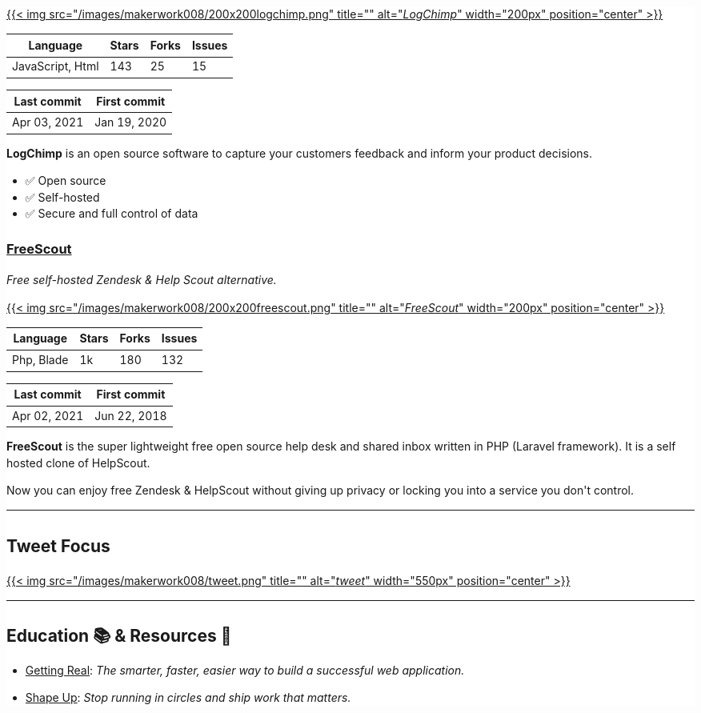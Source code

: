 [{{< img src="/images/makerwork008/200x200logchimp.png" title="" alt="*LogChimp*" width="200px" position="center" >}}](https://logchimp.codecarrot.net)

| Language         | Stars | Forks | Issues |
|------------------|-------|-------|--------|
| JavaScript, Html | 143   | 25    | 15     |

| Last commit  | First commit |
|--------------|--------------|
| Apr 03, 2021 | Jan 19, 2020 |

**LogChimp** is an open source software to capture your customers feedback and inform your product decisions.
* ✅ Open source
* ✅ Self-hosted
* ✅ Secure and full control of data

### [FreeScout](https://freescout.net)

*Free self-hosted Zendesk & Help Scout alternative.*

[{{< img src="/images/makerwork008/200x200freescout.png" title="" alt="*FreeScout*" width="200px" position="center" >}}](https://freescout.net)

| Language   | Stars | Forks | Issues |
|------------|-------|-------|--------|
| Php, Blade | 1k    | 180   | 132    |

| Last commit  | First commit |
|--------------|--------------|
| Apr 02, 2021 | Jun 22, 2018 |

**FreeScout** is the super lightweight free open source help desk and shared inbox written in PHP (Laravel framework). It is a self hosted clone of HelpScout.

Now you can enjoy free Zendesk & HelpScout without giving up privacy or locking you into a service you don't control.

------------------------------------------------------------------------

## Tweet Focus

[{{< img src="/images/makerwork008/tweet.png" title="" alt="*tweet*" width="550px" position="center" >}}](https://twitter.com/joulee/status/1377645723118792707)

------------------------------------------------------------------------

## Education 📚 & Resources 🧩

* [Getting Real](https://basecamp.com/gettingreal): *The smarter, faster, easier way to build a successful web application.*

* [Shape Up](https://basecamp.com/shapeup): *Stop running in circles and ship work that matters.*
